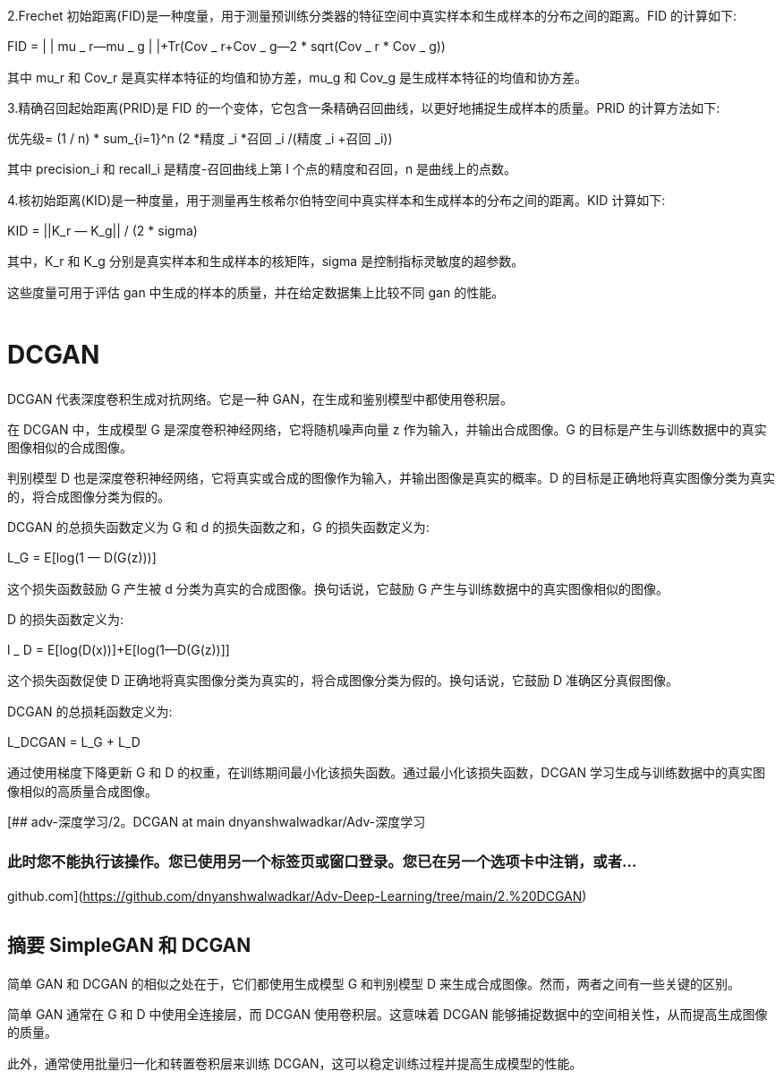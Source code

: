 2.Frechet 初始距离(FID)是一种度量，用于测量预训练分类器的特征空间中真实样本和生成样本的分布之间的距离。FID 的计算如下:

FID = | | mu _ r—mu _ g | |+Tr(Cov _ r+Cov _ g—2 * sqrt(Cov _ r * Cov _ g))

其中 mu_r 和 Cov_r 是真实样本特征的均值和协方差，mu_g 和 Cov_g 是生成样本特征的均值和协方差。

3.精确召回起始距离(PRID)是 FID 的一个变体，它包含一条精确召回曲线，以更好地捕捉生成样本的质量。PRID 的计算方法如下:

优先级= (1 / n) * sum_{i=1}^n (2 *精度 _i *召回 _i /(精度 _i +召回 _i))

其中 precision_i 和 recall_i 是精度-召回曲线上第 I 个点的精度和召回，n 是曲线上的点数。

4.核初始距离(KID)是一种度量，用于测量再生核希尔伯特空间中真实样本和生成样本的分布之间的距离。KID 计算如下:

KID = ||K_r — K_g|| / (2 * sigma)

其中，K_r 和 K_g 分别是真实样本和生成样本的核矩阵，sigma 是控制指标灵敏度的超参数。

这些度量可用于评估 gan 中生成的样本的质量，并在给定数据集上比较不同 gan 的性能。

# DCGAN

DCGAN 代表深度卷积生成对抗网络。它是一种 GAN，在生成和鉴别模型中都使用卷积层。

在 DCGAN 中，生成模型 G 是深度卷积神经网络，它将随机噪声向量 z 作为输入，并输出合成图像。G 的目标是产生与训练数据中的真实图像相似的合成图像。

判别模型 D 也是深度卷积神经网络，它将真实或合成的图像作为输入，并输出图像是真实的概率。D 的目标是正确地将真实图像分类为真实的，将合成图像分类为假的。

DCGAN 的总损失函数定义为 G 和 d 的损失函数之和，G 的损失函数定义为:

L_G = E[log(1 — D(G(z)))]

这个损失函数鼓励 G 产生被 d 分类为真实的合成图像。换句话说，它鼓励 G 产生与训练数据中的真实图像相似的图像。

D 的损失函数定义为:

l _ D = E[log(D(x))]+E[log(1—D(G(z))]]

这个损失函数促使 D 正确地将真实图像分类为真实的，将合成图像分类为假的。换句话说，它鼓励 D 准确区分真假图像。

DCGAN 的总损耗函数定义为:

L_DCGAN = L_G + L_D

通过使用梯度下降更新 G 和 D 的权重，在训练期间最小化该损失函数。通过最小化该损失函数，DCGAN 学习生成与训练数据中的真实图像相似的高质量合成图像。

[](https://github.com/dnyanshwalwadkar/Adv-Deep-Learning/tree/main/2.%20DCGAN) [## adv-深度学习/2。DCGAN at main dnyanshwalwadkar/Adv-深度学习

### 此时您不能执行该操作。您已使用另一个标签页或窗口登录。您已在另一个选项卡中注销，或者…

github.com](https://github.com/dnyanshwalwadkar/Adv-Deep-Learning/tree/main/2.%20DCGAN) 

## 摘要 SimpleGAN 和 DCGAN

简单 GAN 和 DCGAN 的相似之处在于，它们都使用生成模型 G 和判别模型 D 来生成合成图像。然而，两者之间有一些关键的区别。

简单 GAN 通常在 G 和 D 中使用全连接层，而 DCGAN 使用卷积层。这意味着 DCGAN 能够捕捉数据中的空间相关性，从而提高生成图像的质量。

此外，通常使用批量归一化和转置卷积层来训练 DCGAN，这可以稳定训练过程并提高生成模型的性能。

